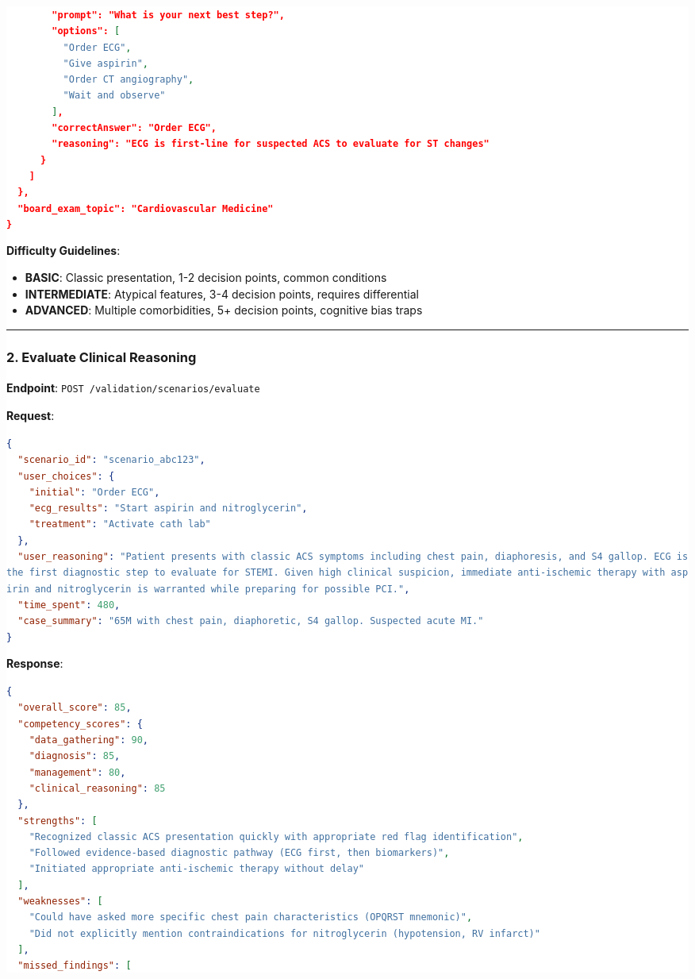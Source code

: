 ```json
        "prompt": "What is your next best step?",
        "options": [
          "Order ECG",
          "Give aspirin",
          "Order CT angiography",
          "Wait and observe"
        ],
        "correctAnswer": "Order ECG",
        "reasoning": "ECG is first-line for suspected ACS to evaluate for ST changes"
      }
    ]
  },
  "board_exam_topic": "Cardiovascular Medicine"
}
```

**Difficulty Guidelines**:
- **BASIC**: Classic presentation, 1-2 decision points, common conditions
- **INTERMEDIATE**: Atypical features, 3-4 decision points, requires differential
- **ADVANCED**: Multiple comorbidities, 5+ decision points, cognitive bias traps

---

### 2. Evaluate Clinical Reasoning

**Endpoint**: `POST /validation/scenarios/evaluate`

**Request**:
```json
{
  "scenario_id": "scenario_abc123",
  "user_choices": {
    "initial": "Order ECG",
    "ecg_results": "Start aspirin and nitroglycerin",
    "treatment": "Activate cath lab"
  },
  "user_reasoning": "Patient presents with classic ACS symptoms including chest pain, diaphoresis, and S4 gallop. ECG is the first diagnostic step to evaluate for STEMI. Given high clinical suspicion, immediate anti-ischemic therapy with aspirin and nitroglycerin is warranted while preparing for possible PCI.",
  "time_spent": 480,
  "case_summary": "65M with chest pain, diaphoretic, S4 gallop. Suspected acute MI."
}
```

**Response**:
```json
{
  "overall_score": 85,
  "competency_scores": {
    "data_gathering": 90,
    "diagnosis": 85,
    "management": 80,
    "clinical_reasoning": 85
  },
  "strengths": [
    "Recognized classic ACS presentation quickly with appropriate red flag identification",
    "Followed evidence-based diagnostic pathway (ECG first, then biomarkers)",
    "Initiated appropriate anti-ischemic therapy without delay"
  ],
  "weaknesses": [
    "Could have asked more specific chest pain characteristics (OPQRST mnemonic)",
    "Did not explicitly mention contraindications for nitroglycerin (hypotension, RV infarct)"
  ],
  "missed_findings": [
```